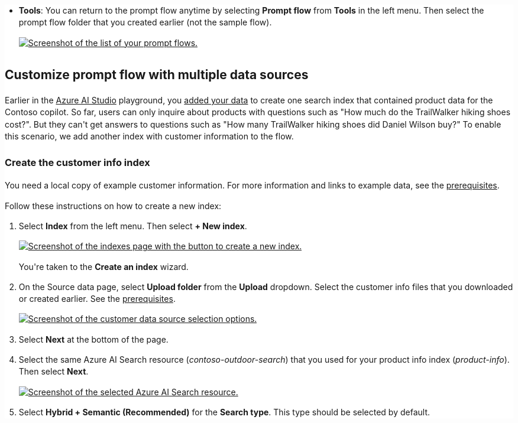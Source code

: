 - **Tools**: You can return to the prompt flow anytime by selecting **Prompt flow** from **Tools** in the left menu. Then select the prompt flow folder that you created earlier (not the sample flow).

  [![Screenshot of the list of your prompt flows.](https://learn.microsoft.com/en-us/azure/ai-studio/media/tutorials/copilot-deploy-flow/prompt-flow-return.png)](https://learn.microsoft.com/en-us/azure/ai-studio/media/tutorials/copilot-deploy-flow/prompt-flow-return.png#lightbox)



## Customize prompt flow with multiple data sources

Earlier in the [Azure AI Studio](https://ai.azure.com/) playground, you [added your data](https://learn.microsoft.com/en-us/azure/ai-studio/tutorials/deploy-copilot-ai-studio#add-your-data-and-try-the-chat-model-again) to create one search index that contained product data for the Contoso copilot. So far, users can only inquire about products with questions such as "How much do the TrailWalker hiking shoes cost?". But they can't get answers to questions such as "How many TrailWalker hiking shoes did Daniel Wilson buy?" To enable this scenario, we add another index with customer information to the flow.



### Create the customer info index

You need a local copy of example customer information. For more information and links to example data, see the [prerequisites](https://learn.microsoft.com/en-us/azure/ai-studio/tutorials/deploy-copilot-ai-studio#prerequisites).

Follow these instructions on how to create a new index:

1. Select **Index** from the left menu. Then select **+ New index**.

   [![Screenshot of the indexes page with the button to create a new index.](https://learn.microsoft.com/en-us/azure/ai-studio/media/tutorials/copilot-deploy-flow/add-index-new.png)](https://learn.microsoft.com/en-us/azure/ai-studio/media/tutorials/copilot-deploy-flow/add-index-new.png#lightbox)

   You're taken to the **Create an index** wizard.

2. On the Source data page, select **Upload folder** from the **Upload** dropdown. Select the customer info files that you downloaded or created earlier. See the [prerequisites](https://learn.microsoft.com/en-us/azure/ai-studio/tutorials/deploy-copilot-ai-studio#prerequisites).

   [![Screenshot of the customer data source selection options.](https://learn.microsoft.com/en-us/azure/ai-studio/media/tutorials/copilot-deploy-flow/add-index-dataset-upload-folder.png)](https://learn.microsoft.com/en-us/azure/ai-studio/media/tutorials/copilot-deploy-flow/add-index-dataset-upload-folder.png#lightbox)

3. Select **Next** at the bottom of the page.

4. Select the same Azure AI Search resource (*contoso-outdoor-search*) that you used for your product info index (*product-info*). Then select **Next**.

   [![Screenshot of the selected Azure AI Search resource.](https://learn.microsoft.com/en-us/azure/ai-studio/media/tutorials/copilot-deploy-flow/add-index-storage.png)](https://learn.microsoft.com/en-us/azure/ai-studio/media/tutorials/copilot-deploy-flow/add-index-storage.png#lightbox)

5. Select **Hybrid + Semantic (Recommended)** for the **Search type**. This type should be selected by default.

